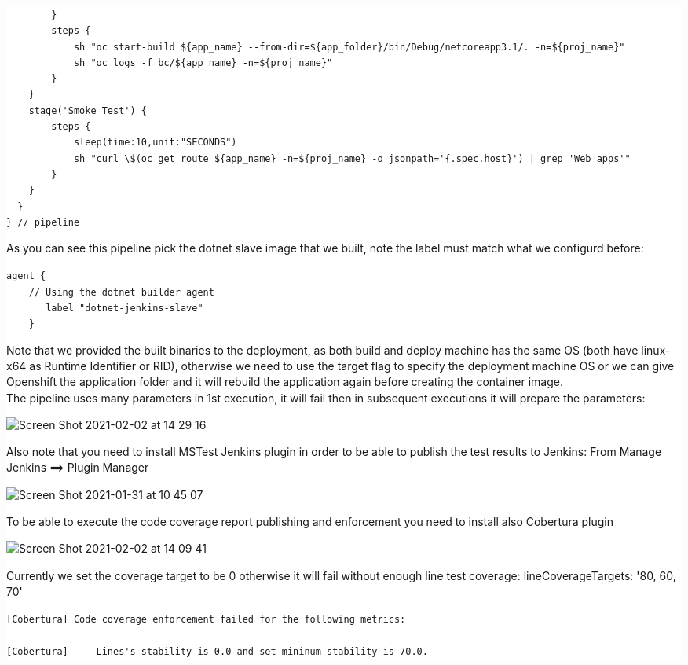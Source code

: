 ```
        }
        steps {
            sh "oc start-build ${app_name} --from-dir=${app_folder}/bin/Debug/netcoreapp3.1/. -n=${proj_name}"
            sh "oc logs -f bc/${app_name} -n=${proj_name}"
        }
    }
    stage('Smoke Test') {
        steps {
            sleep(time:10,unit:"SECONDS")
            sh "curl \$(oc get route ${app_name} -n=${proj_name} -o jsonpath='{.spec.host}') | grep 'Web apps'"
        }
    }
  }
} // pipeline
```
As you can see this pipeline pick the dotnet slave image that we built, note the label must match what we configurd before:
```
agent {
    // Using the dotnet builder agent
       label "dotnet-jenkins-slave"
    }
```
Note that we provided the built binaries to the deployment, as both build and deploy machine has the same OS (both have linux-x64 as Runtime Identifier or RID), otherwise we need to use the target flag to specify the deployment machine OS or we can give Openshift the application folder and it will rebuild the application again before creating the container image.  
The pipeline uses many parameters in 1st execution, it will fail then in subsequent executions it will prepare the parameters:

<img width="1434" alt="Screen Shot 2021-02-02 at 14 29 16" src="https://user-images.githubusercontent.com/18471537/106600410-0f6e8100-6563-11eb-9799-7031bca61708.png">

Also note that you need to install MSTest Jenkins plugin in order to be able to publish the test results to Jenkins: From Manage Jenkins ==> Plugin Manager 

<img width="1004" alt="Screen Shot 2021-01-31 at 10 45 07" src="https://user-images.githubusercontent.com/18471537/106379107-5cf7bc00-63b2-11eb-93b4-ab910254fee5.png">

To be able to execute the code coverage report publishing and enforcement you need to install also Cobertura plugin

<img width="812" alt="Screen Shot 2021-02-02 at 14 09 41" src="https://user-images.githubusercontent.com/18471537/106600248-cfa79980-6562-11eb-9ef4-14e225027bc8.png">

Currently we set the coverage target to be 0 otherwise it will fail without enough line test coverage: lineCoverageTargets: '80, 60, 70'

```
[Cobertura] Code coverage enforcement failed for the following metrics:

[Cobertura]     Lines's stability is 0.0 and set mininum stability is 70.0.
```

